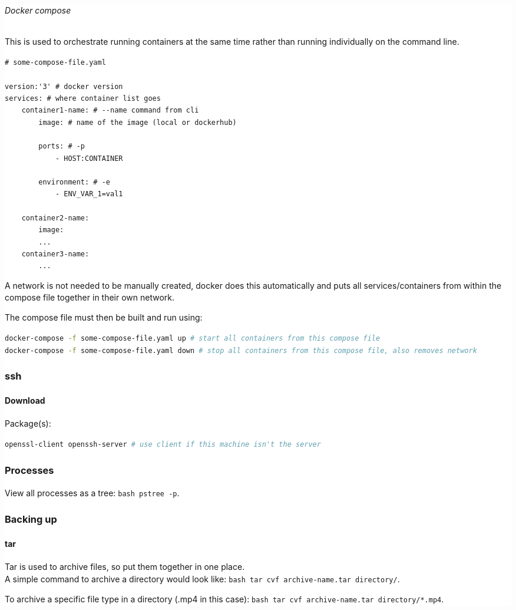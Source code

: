 ###### Docker compose
This is used to orchestrate running containers at the same time rather than running individually on the command line.
```
# some-compose-file.yaml

version:'3' # docker version
services: # where container list goes
    container1-name: # --name command from cli
        image: # name of the image (local or dockerhub)

        ports: # -p
            - HOST:CONTAINER

        environment: # -e
            - ENV_VAR_1=val1

    container2-name:
        image:
        ...
    container3-name:
        ...
```
A network is not needed to be manually created, docker does this automatically and puts all services/containers from within the compose file together in their own network.   

The compose file must then be built and run using:
```bash
docker-compose -f some-compose-file.yaml up # start all containers from this compose file
docker-compose -f some-compose-file.yaml down # stop all containers from this compose file, also removes network
```

### ssh

#### Download
Package(s):
```bash 
openssl-client openssh-server # use client if this machine isn't the server
```

### Processes

View all processes as a tree: ```bash pstree -p```.   

### Backing up

#### tar
Tar is used to archive files, so put them together in one place.   
A simple command to archive a directory would look like: ```bash tar cvf archive-name.tar directory/```.   

To archive a specific file type in a directory (.mp4 in this case): ```bash tar cvf archive-name.tar directory/*.mp4```.   
